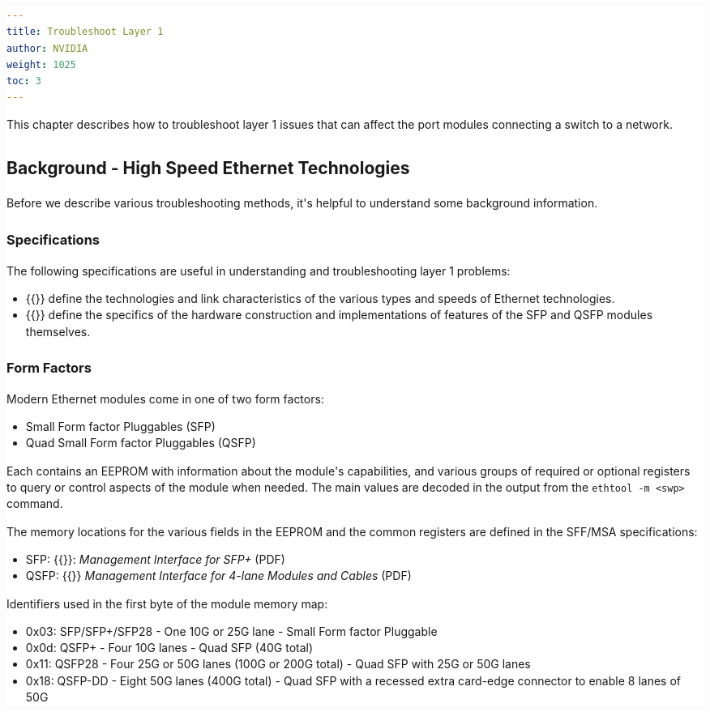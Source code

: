 ```yaml
---
title: Troubleshoot Layer 1
author: NVIDIA
weight: 1025
toc: 3
---
```


This chapter describes how to troubleshoot layer 1 issues that can affect the port modules connecting a switch to a network.

## Background - High Speed Ethernet Technologies

Before we describe various troubleshooting methods, it's helpful to understand some background information.

### Specifications

The following specifications are useful in understanding and troubleshooting layer 1 problems:

- {{<exlink url="https://standards.ieee.org/standard/802_3-2018.html" text="IEEE 802.3 specifications">}} define the technologies and link characteristics of the various types and speeds of Ethernet technologies.
- {{<exlink url="https://www.snia.org/technology-communities/sff/specifications" text="SFF MSA specifications">}} define the specifics of the hardware construction and implementations of features of the SFP and QSFP modules themselves.

### Form Factors

Modern Ethernet modules come in one of two form factors:

- Small Form factor Pluggables (SFP)
- Quad Small Form factor Pluggables (QSFP)

Each contains an EEPROM with information about the module's capabilities, and various groups of required or optional  registers to query or control aspects of the module when needed. The main values are decoded in the output from the `ethtool -m <swp>` command.

The memory locations for the various fields in the EEPROM and the common registers are defined in the SFF/MSA specifications:

- SFP: {{<exlink url="https://members.snia.org/document/dl/25916" text="SFF-8472">}}: *Management Interface for SFP+* (PDF)
- QSFP: {{<exlink url="https://members.snia.org/document/dl/26418" text="SFF-8636">}} *Management Interface for 4-lane Modules and Cables* (PDF)

Identifiers used in the first byte of the module memory map:

- 0x03: SFP/SFP+/SFP28 - One 10G or 25G lane - Small Form factor Pluggable
- 0x0d: QSFP+ - Four 10G lanes - Quad SFP (40G total)
- 0x11: QSFP28 - Four 25G or 50G lanes (100G or 200G total) - Quad SFP with 25G or 50G lanes
- 0x18: QSFP-DD - Eight 50G lanes (400G total) - Quad SFP with a recessed extra card-edge connector to enable 8 lanes of 50G
